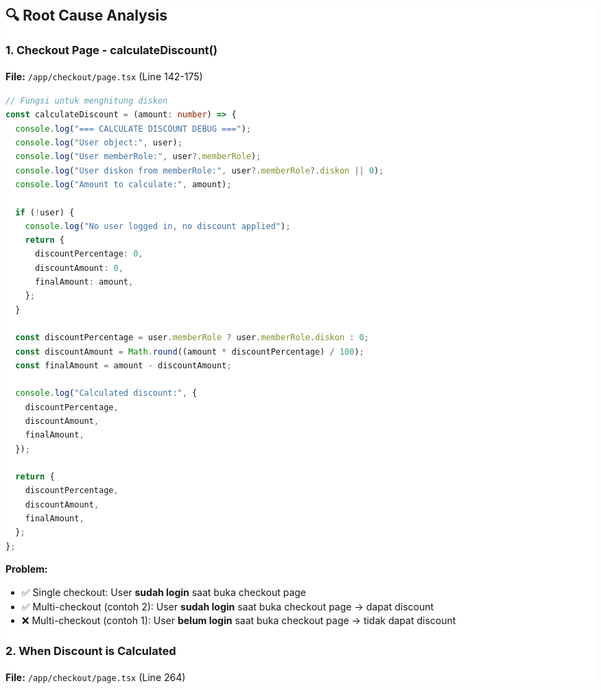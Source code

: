 
## 🔍 Root Cause Analysis

### 1. **Checkout Page - calculateDiscount()**

**File:** `/app/checkout/page.tsx` (Line 142-175)

```typescript
// Fungsi untuk menghitung diskon
const calculateDiscount = (amount: number) => {
  console.log("=== CALCULATE DISCOUNT DEBUG ===");
  console.log("User object:", user);
  console.log("User memberRole:", user?.memberRole);
  console.log("User diskon from memberRole:", user?.memberRole?.diskon || 0);
  console.log("Amount to calculate:", amount);

  if (!user) {
    console.log("No user logged in, no discount applied");
    return {
      discountPercentage: 0,
      discountAmount: 0,
      finalAmount: amount,
    };
  }

  const discountPercentage = user.memberRole ? user.memberRole.diskon : 0;
  const discountAmount = Math.round((amount * discountPercentage) / 100);
  const finalAmount = amount - discountAmount;

  console.log("Calculated discount:", {
    discountPercentage,
    discountAmount,
    finalAmount,
  });

  return {
    discountPercentage,
    discountAmount,
    finalAmount,
  };
};
```

**Problem:**

- ✅ Single checkout: User **sudah login** saat buka checkout page
- ✅ Multi-checkout (contoh 2): User **sudah login** saat buka checkout page → dapat discount
- ❌ Multi-checkout (contoh 1): User **belum login** saat buka checkout page → tidak dapat discount

### 2. **When Discount is Calculated**

**File:** `/app/checkout/page.tsx` (Line 264)
